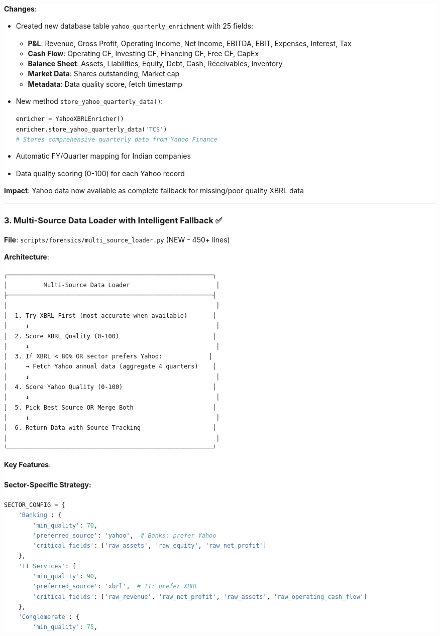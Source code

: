 **Changes**:
- Created new database table `yahoo_quarterly_enrichment` with 25 fields:
  - **P&L**: Revenue, Gross Profit, Operating Income, Net Income, EBITDA, EBIT, Expenses, Interest, Tax
  - **Cash Flow**: Operating CF, Investing CF, Financing CF, Free CF, CapEx
  - **Balance Sheet**: Assets, Liabilities, Equity, Debt, Cash, Receivables, Inventory
  - **Market Data**: Shares outstanding, Market cap
  - **Metadata**: Data quality score, fetch timestamp

- New method `store_yahoo_quarterly_data()`:
  ```python
  enricher = YahooXBRLEnricher()
  enricher.store_yahoo_quarterly_data('TCS')
  # Stores comprehensive quarterly data from Yahoo Finance
  ```

- Automatic FY/Quarter mapping for Indian companies
- Data quality scoring (0-100) for each Yahoo record

**Impact**: Yahoo data now available as complete fallback for missing/poor quality XBRL data

---

### 3. Multi-Source Data Loader with Intelligent Fallback ✅

**File**: `scripts/forensics/multi_source_loader.py` (NEW - 450+ lines)

**Architecture**:

```
┌─────────────────────────────────────────────────────────┐
│          Multi-Source Data Loader                        │
├─────────────────────────────────────────────────────────┤
│                                                          │
│  1. Try XBRL First (most accurate when available)       │
│     ↓                                                    │
│  2. Score XBRL Quality (0-100)                          │
│     ↓                                                    │
│  3. If XBRL < 80% OR sector prefers Yahoo:             │
│     → Fetch Yahoo annual data (aggregate 4 quarters)    │
│     ↓                                                    │
│  4. Score Yahoo Quality (0-100)                         │
│     ↓                                                    │
│  5. Pick Best Source OR Merge Both                      │
│     ↓                                                    │
│  6. Return Data with Source Tracking                    │
│                                                          │
└─────────────────────────────────────────────────────────┘
```

**Key Features**:

#### Sector-Specific Strategy:
```python
SECTOR_CONFIG = {
    'Banking': {
        'min_quality': 70,
        'preferred_source': 'yahoo',  # Banks: prefer Yahoo
        'critical_fields': ['raw_assets', 'raw_equity', 'raw_net_profit']
    },
    'IT Services': {
        'min_quality': 90,
        'preferred_source': 'xbrl',  # IT: prefer XBRL
        'critical_fields': ['raw_revenue', 'raw_net_profit', 'raw_assets', 'raw_operating_cash_flow']
    },
    'Conglomerate': {
        'min_quality': 75,
```